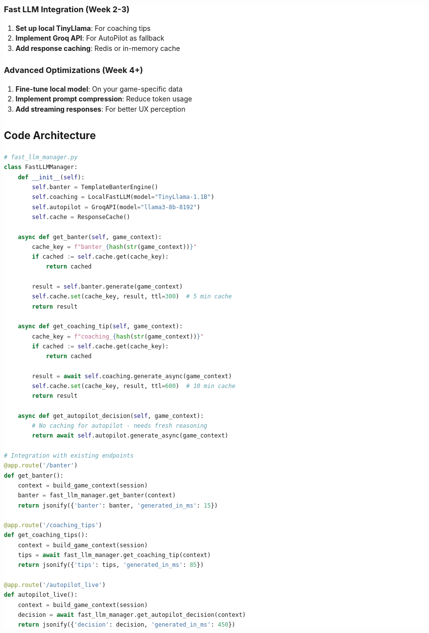 ### Fast LLM Integration (Week 2-3)
1. **Set up local TinyLlama**: For coaching tips
2. **Implement Groq API**: For AutoPilot as fallback
3. **Add response caching**: Redis or in-memory cache

### Advanced Optimizations (Week 4+)
1. **Fine-tune local model**: On your game-specific data
2. **Implement prompt compression**: Reduce token usage
3. **Add streaming responses**: For better UX perception

## Code Architecture

```python
# fast_llm_manager.py
class FastLLMManager:
    def __init__(self):
        self.banter = TemplateBanterEngine()
        self.coaching = LocalFastLLM(model="TinyLlama-1.1B")
        self.autopilot = GroqAPI(model="llama3-8b-8192")
        self.cache = ResponseCache()
    
    async def get_banter(self, game_context):
        cache_key = f"banter_{hash(str(game_context))}"
        if cached := self.cache.get(cache_key):
            return cached
        
        result = self.banter.generate(game_context)
        self.cache.set(cache_key, result, ttl=300)  # 5 min cache
        return result
    
    async def get_coaching_tip(self, game_context):
        cache_key = f"coaching_{hash(str(game_context))}"
        if cached := self.cache.get(cache_key):
            return cached
        
        result = await self.coaching.generate_async(game_context)
        self.cache.set(cache_key, result, ttl=600)  # 10 min cache
        return result
    
    async def get_autopilot_decision(self, game_context):
        # No caching for autopilot - needs fresh reasoning
        return await self.autopilot.generate_async(game_context)

# Integration with existing endpoints
@app.route('/banter')
def get_banter():
    context = build_game_context(session)
    banter = fast_llm_manager.get_banter(context)
    return jsonify({'banter': banter, 'generated_in_ms': 15})

@app.route('/coaching_tips')  
def get_coaching_tips():
    context = build_game_context(session)
    tips = await fast_llm_manager.get_coaching_tip(context)
    return jsonify({'tips': tips, 'generated_in_ms': 85})

@app.route('/autopilot_live')
def autopilot_live():
    context = build_game_context(session)
    decision = await fast_llm_manager.get_autopilot_decision(context)
    return jsonify({'decision': decision, 'generated_in_ms': 450})
```
